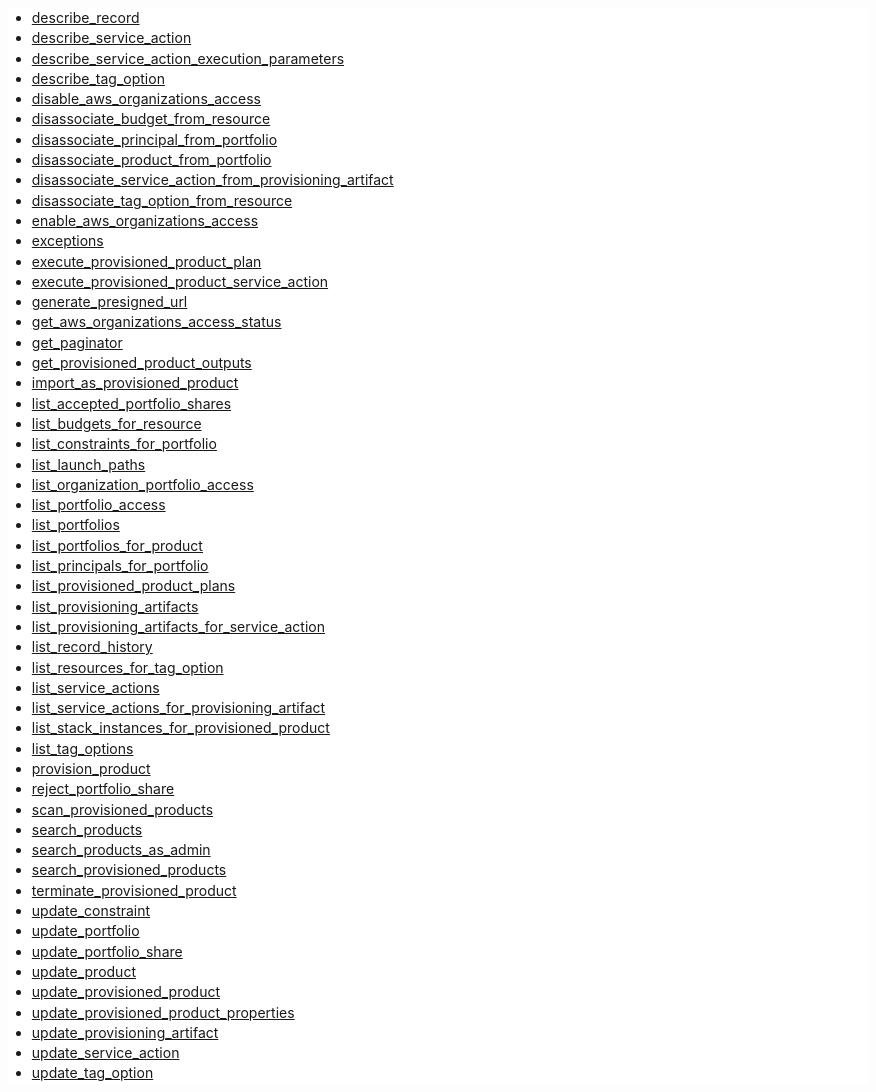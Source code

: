 - [describe_record](./client.md#describe_record)
- [describe_service_action](./client.md#describe_service_action)
- [describe_service_action_execution_parameters](./client.md#describe_service_action_execution_parameters)
- [describe_tag_option](./client.md#describe_tag_option)
- [disable_aws_organizations_access](./client.md#disable_aws_organizations_access)
- [disassociate_budget_from_resource](./client.md#disassociate_budget_from_resource)
- [disassociate_principal_from_portfolio](./client.md#disassociate_principal_from_portfolio)
- [disassociate_product_from_portfolio](./client.md#disassociate_product_from_portfolio)
- [disassociate_service_action_from_provisioning_artifact](./client.md#disassociate_service_action_from_provisioning_artifact)
- [disassociate_tag_option_from_resource](./client.md#disassociate_tag_option_from_resource)
- [enable_aws_organizations_access](./client.md#enable_aws_organizations_access)
- [exceptions](./client.md#exceptions)
- [execute_provisioned_product_plan](./client.md#execute_provisioned_product_plan)
- [execute_provisioned_product_service_action](./client.md#execute_provisioned_product_service_action)
- [generate_presigned_url](./client.md#generate_presigned_url)
- [get_aws_organizations_access_status](./client.md#get_aws_organizations_access_status)
- [get_paginator](./client.md#get_paginator)
- [get_provisioned_product_outputs](./client.md#get_provisioned_product_outputs)
- [import_as_provisioned_product](./client.md#import_as_provisioned_product)
- [list_accepted_portfolio_shares](./client.md#list_accepted_portfolio_shares)
- [list_budgets_for_resource](./client.md#list_budgets_for_resource)
- [list_constraints_for_portfolio](./client.md#list_constraints_for_portfolio)
- [list_launch_paths](./client.md#list_launch_paths)
- [list_organization_portfolio_access](./client.md#list_organization_portfolio_access)
- [list_portfolio_access](./client.md#list_portfolio_access)
- [list_portfolios](./client.md#list_portfolios)
- [list_portfolios_for_product](./client.md#list_portfolios_for_product)
- [list_principals_for_portfolio](./client.md#list_principals_for_portfolio)
- [list_provisioned_product_plans](./client.md#list_provisioned_product_plans)
- [list_provisioning_artifacts](./client.md#list_provisioning_artifacts)
- [list_provisioning_artifacts_for_service_action](./client.md#list_provisioning_artifacts_for_service_action)
- [list_record_history](./client.md#list_record_history)
- [list_resources_for_tag_option](./client.md#list_resources_for_tag_option)
- [list_service_actions](./client.md#list_service_actions)
- [list_service_actions_for_provisioning_artifact](./client.md#list_service_actions_for_provisioning_artifact)
- [list_stack_instances_for_provisioned_product](./client.md#list_stack_instances_for_provisioned_product)
- [list_tag_options](./client.md#list_tag_options)
- [provision_product](./client.md#provision_product)
- [reject_portfolio_share](./client.md#reject_portfolio_share)
- [scan_provisioned_products](./client.md#scan_provisioned_products)
- [search_products](./client.md#search_products)
- [search_products_as_admin](./client.md#search_products_as_admin)
- [search_provisioned_products](./client.md#search_provisioned_products)
- [terminate_provisioned_product](./client.md#terminate_provisioned_product)
- [update_constraint](./client.md#update_constraint)
- [update_portfolio](./client.md#update_portfolio)
- [update_portfolio_share](./client.md#update_portfolio_share)
- [update_product](./client.md#update_product)
- [update_provisioned_product](./client.md#update_provisioned_product)
- [update_provisioned_product_properties](./client.md#update_provisioned_product_properties)
- [update_provisioning_artifact](./client.md#update_provisioning_artifact)
- [update_service_action](./client.md#update_service_action)
- [update_tag_option](./client.md#update_tag_option)
